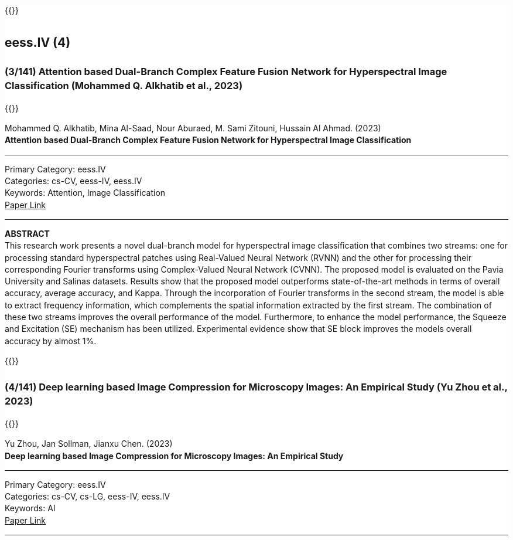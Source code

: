 {{</citation>}}


## eess.IV (4)



### (3/141) Attention based Dual-Branch Complex Feature Fusion Network for Hyperspectral Image Classification (Mohammed Q. Alkhatib et al., 2023)

{{<citation>}}

Mohammed Q. Alkhatib, Mina Al-Saad, Nour Aburaed, M. Sami Zitouni, Hussain Al Ahmad. (2023)  
**Attention based Dual-Branch Complex Feature Fusion Network for Hyperspectral Image Classification**  

---
Primary Category: eess.IV  
Categories: cs-CV, eess-IV, eess.IV  
Keywords: Attention, Image Classification  
[Paper Link](http://arxiv.org/abs/2311.01624v1)  

---


**ABSTRACT**  
This research work presents a novel dual-branch model for hyperspectral image classification that combines two streams: one for processing standard hyperspectral patches using Real-Valued Neural Network (RVNN) and the other for processing their corresponding Fourier transforms using Complex-Valued Neural Network (CVNN). The proposed model is evaluated on the Pavia University and Salinas datasets. Results show that the proposed model outperforms state-of-the-art methods in terms of overall accuracy, average accuracy, and Kappa. Through the incorporation of Fourier transforms in the second stream, the model is able to extract frequency information, which complements the spatial information extracted by the first stream. The combination of these two streams improves the overall performance of the model. Furthermore, to enhance the model performance, the Squeeze and Excitation (SE) mechanism has been utilized. Experimental evidence show that SE block improves the models overall accuracy by almost 1\%.

{{</citation>}}


### (4/141) Deep learning based Image Compression for Microscopy Images: An Empirical Study (Yu Zhou et al., 2023)

{{<citation>}}

Yu Zhou, Jan Sollman, Jianxu Chen. (2023)  
**Deep learning based Image Compression for Microscopy Images: An Empirical Study**  

---
Primary Category: eess.IV  
Categories: cs-CV, cs-LG, eess-IV, eess.IV  
Keywords: AI  
[Paper Link](http://arxiv.org/abs/2311.01352v1)  

---